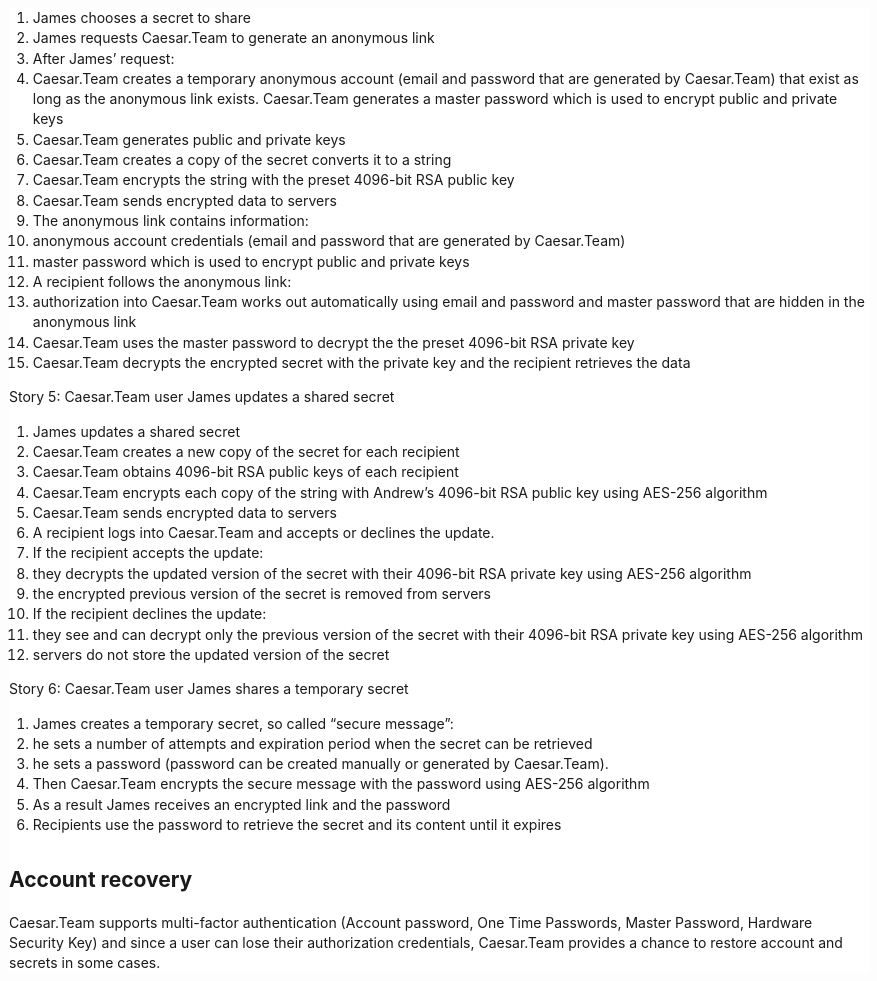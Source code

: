 1. James chooses a secret to share
2. James requests Caesar.Team to generate an anonymous link
3. After James’ request:
4. Caesar.Team creates a temporary anonymous account \(email and password that are generated by Caesar.Team\) that exist as long as the anonymous link exists. Caesar.Team generates a master password which is used to encrypt public and private keys
5. Caesar.Team generates public and private keys
6. Caesar.Team creates a copy of the secret converts it to a string
7. Caesar.Team encrypts the string with the preset 4096-bit RSA public key
8. Caesar.Team sends encrypted data to servers
9. The anonymous link contains information:
10. anonymous account credentials \(email and password that are generated by Caesar.Team\)
11. master password which is used to encrypt public and private keys
12. A recipient follows the anonymous link:
13. authorization into Caesar.Team works out automatically using email and password and master password that are hidden in the anonymous link
14. Caesar.Team uses the master password to decrypt the the preset 4096-bit RSA private key
15. Caesar.Team decrypts the encrypted secret with the private key and the recipient retrieves the data

Story 5: Caesar.Team user James updates a shared secret

1. James updates a shared secret
2. Caesar.Team creates a new copy of the secret for each recipient
3. Caesar.Team obtains 4096-bit RSA public keys of each recipient
4. Caesar.Team encrypts each copy of the string with Andrew’s 4096-bit RSA public key using AES-256 algorithm
5. Caesar.Team sends encrypted data to servers
6. A recipient logs into Caesar.Team and accepts or declines the update.
7. If the recipient accepts the update:
8. they decrypts the updated version of the secret with their 4096-bit RSA private key using AES-256 algorithm
9. the encrypted previous version of the secret is removed from servers
10. If the recipient declines the update:
11. they see and can decrypt only the previous version of the secret with their 4096-bit RSA private key using AES-256 algorithm
12. servers do not store the updated version of the secret

Story 6: Caesar.Team user James shares a temporary secret

1. James creates a temporary secret, so called “secure message”:
2. he sets a number of attempts and expiration period when the secret can be retrieved
3. he sets a password \(password can be created manually or generated by Caesar.Team\).
4. Then Caesar.Team encrypts the secure message with the password using AES-256 algorithm
5. As a result James receives an encrypted link and the password
6. Recipients use the password to retrieve the secret and its content until it expires

## Account recovery

Caesar.Team supports multi-factor authentication \(Account password, One Time Passwords, Master Password, Hardware Security Key\) and since a user can lose their authorization credentials, Caesar.Team provides a chance to restore account and secrets in some cases.
